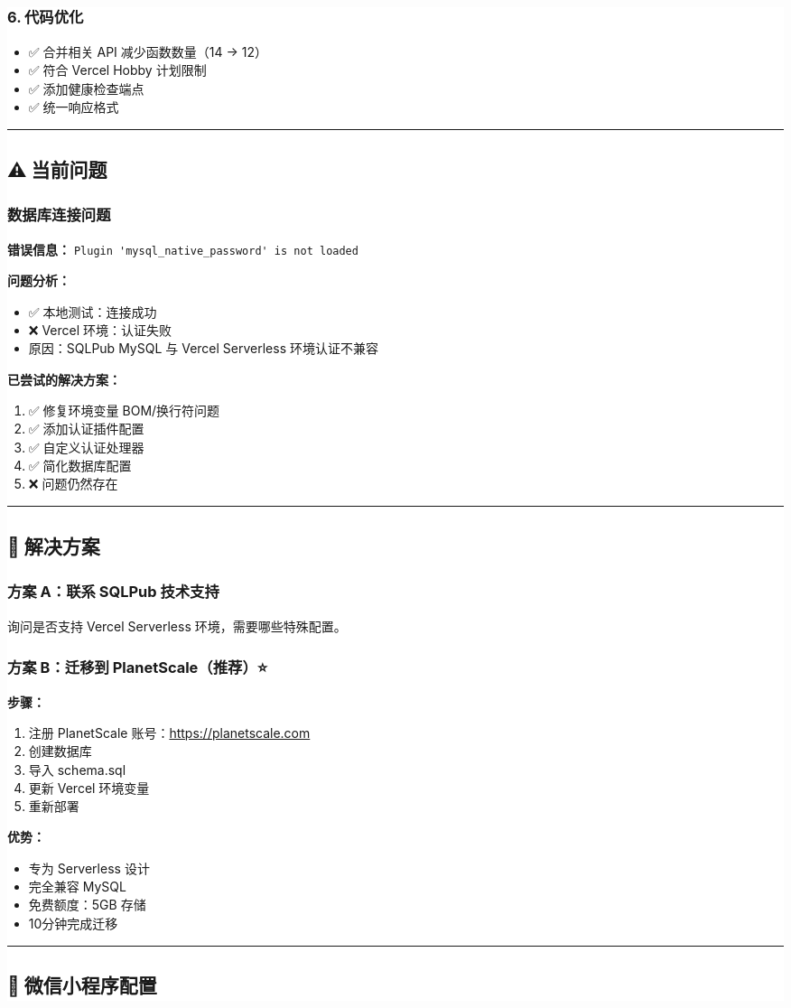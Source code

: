 ### 6. 代码优化
- ✅ 合并相关 API 减少函数数量（14 → 12）
- ✅ 符合 Vercel Hobby 计划限制
- ✅ 添加健康检查端点
- ✅ 统一响应格式

---

## ⚠️ 当前问题

### 数据库连接问题
**错误信息：** `Plugin 'mysql_native_password' is not loaded`

**问题分析：**
- ✅ 本地测试：连接成功
- ❌ Vercel 环境：认证失败
- 原因：SQLPub MySQL 与 Vercel Serverless 环境认证不兼容

**已尝试的解决方案：**
1. ✅ 修复环境变量 BOM/换行符问题
2. ✅ 添加认证插件配置
3. ✅ 自定义认证处理器
4. ✅ 简化数据库配置
5. ❌ 问题仍然存在

---

## 🔧 解决方案

### 方案 A：联系 SQLPub 技术支持
询问是否支持 Vercel Serverless 环境，需要哪些特殊配置。

### 方案 B：迁移到 PlanetScale（推荐）⭐
**步骤：**
1. 注册 PlanetScale 账号：https://planetscale.com
2. 创建数据库
3. 导入 schema.sql
4. 更新 Vercel 环境变量
5. 重新部署

**优势：**
- 专为 Serverless 设计
- 完全兼容 MySQL
- 免费额度：5GB 存储
- 10分钟完成迁移

---

## 📱 微信小程序配置
